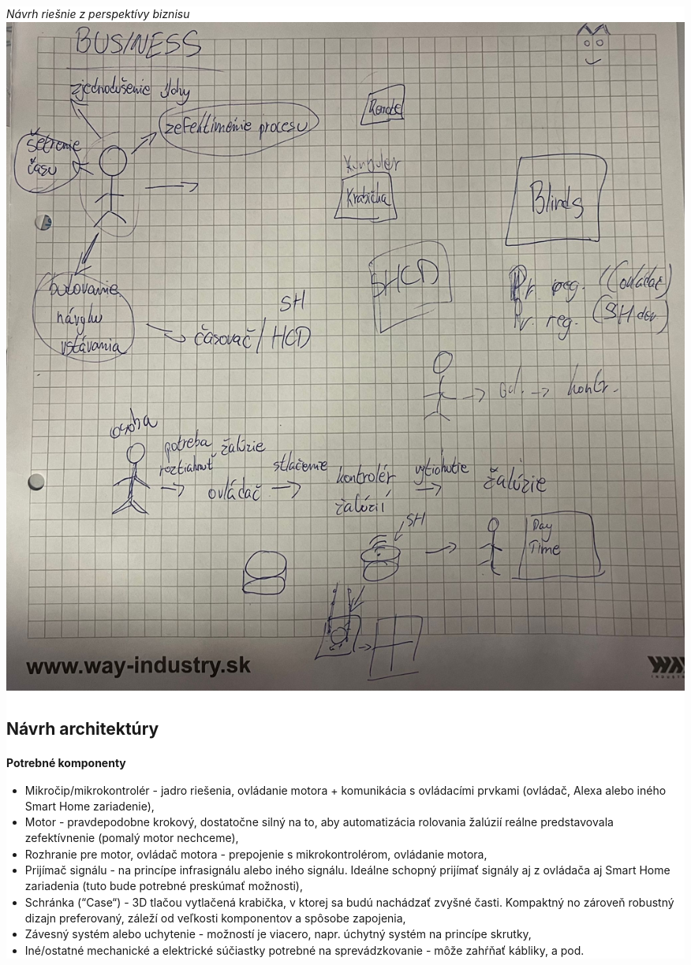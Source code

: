 *Návrh riešnie z perspektívy biznisu*
![biznis_image1](images/navrh_riesenia_z_perspektivy_biznisu.jpg)

## Návrh architektúry

**Potrebné komponenty**

- Mikročip/mikrokontrolér - jadro riešenia, ovládanie motora + komunikácia s ovládacími prvkami (ovládač, Alexa alebo iného Smart Home zariadenie),
- Motor - pravdepodobne krokový, dostatočne silný na to, aby automatizácia rolovania žalúzií reálne predstavovala zefektívnenie (pomalý motor nechceme),
- Rozhranie pre motor, ovládač motora - prepojenie s mikrokontrolérom, ovládanie motora,
- Prijímač signálu - na princípe infrasignálu alebo iného signálu. Ideálne schopný prijímať signály aj z ovládača aj Smart Home zariadenia (tuto bude potrebné preskúmať možnosti),
- Schránka (“Case“) - 3D tlačou vytlačená krabička, v ktorej sa budú nachádzať zvyšné časti. Kompaktný no zároveň robustný dizajn preferovaný, záleží od veľkosti komponentov a spôsobe zapojenia,
- Závesný systém alebo uchytenie - možností je viacero, napr. úchytný systém na princípe skrutky,
- Iné/ostatné mechanické a elektrické súčiastky potrebné na sprevádzkovanie - môže zahŕňať kábliky, a pod.

